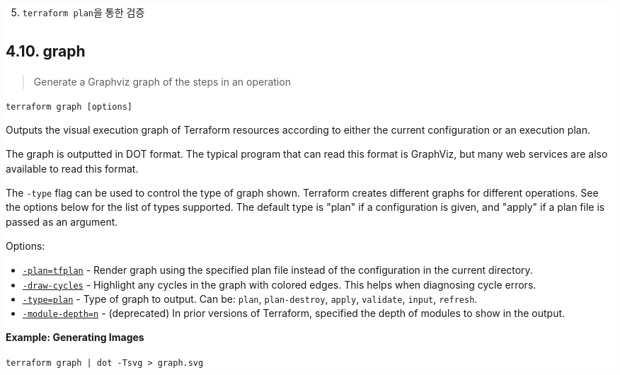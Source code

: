 5. `terraform plan`을 통한 검증



## 4.10. graph

> Generate a Graphviz graph of the steps in an operation

```
terraform graph [options]
```

Outputs the visual execution graph of Terraform resources according to either the current configuration or an execution plan.

The graph is outputted in DOT format. The typical program that can read this format is GraphViz, but many web services are also available to read this format.

The `-type` flag can be used to control the type of graph shown. Terraform creates different graphs for different operations. See the options below for the list of types supported. The default type is "plan" if a configuration is given, and "apply" if a plan file is passed as an argument.

Options:

- [`-plan=tfplan`](https://developer.hashicorp.com/terraform/cli/commands/graph#plan-tfplan) - Render graph using the specified plan file instead of the configuration in the current directory.
- [`-draw-cycles`](https://developer.hashicorp.com/terraform/cli/commands/graph#draw-cycles) - Highlight any cycles in the graph with colored edges. This helps when diagnosing cycle errors.
- [`-type=plan`](https://developer.hashicorp.com/terraform/cli/commands/graph#type-plan) - Type of graph to output. Can be: `plan`, `plan-destroy`, `apply`, `validate`, `input`, `refresh`.
- [`-module-depth=n`](https://developer.hashicorp.com/terraform/cli/commands/graph#module-depth-n) - (deprecated) In prior versions of Terraform, specified the depth of modules to show in the output.



**Example: Generating Images**

```
terraform graph | dot -Tsvg > graph.svg
```
